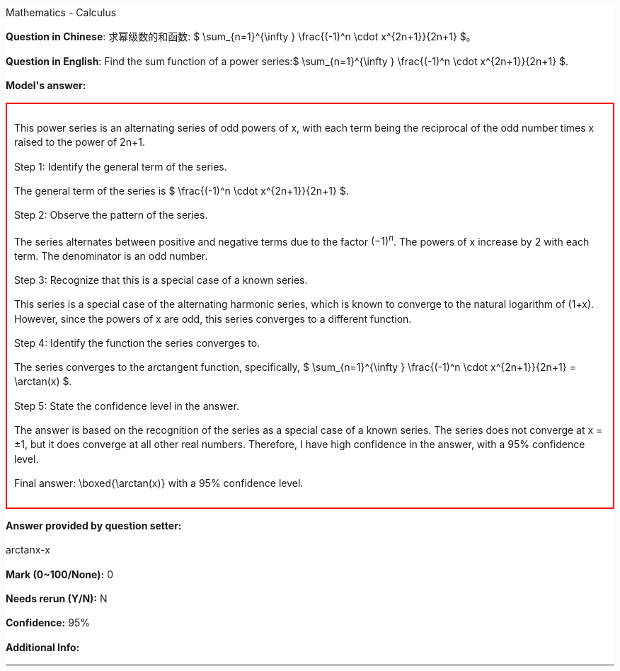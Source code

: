 Mathematics - Calculus

**Question in Chinese**: 求幂级数的和函数: $ \sum_{n=1}^{\infty } \frac{(-1)^n \cdot x^{2n+1}}{2n+1} $。

**Question in English**: Find the sum function of a power series:$ \sum_{n=1}^{\infty } \frac{(-1)^n \cdot x^{2n+1}}{2n+1} $.

**Model's answer:**

<div style="border: 2px solid red; padding: 10px; width: fit-content;">

 This power series is an alternating series of odd powers of x, with each term being the reciprocal of the odd number times x raised to the power of 2n+1.



Step 1: Identify the general term of the series.

The general term of the series is $ \frac{(-1)^n \cdot x^{2n+1}}{2n+1} $.



Step 2: Observe the pattern of the series.

The series alternates between positive and negative terms due to the factor $(-1)^n$. The powers of x increase by 2 with each term. The denominator is an odd number.



Step 3: Recognize that this is a special case of a known series.

This series is a special case of the alternating harmonic series, which is known to converge to the natural logarithm of (1+x). However, since the powers of x are odd, this series converges to a different function.



Step 4: Identify the function the series converges to.

The series converges to the arctangent function, specifically, $ \sum_{n=1}^{\infty } \frac{(-1)^n \cdot x^{2n+1}}{2n+1} = \arctan(x) $.



Step 5: State the confidence level in the answer.

The answer is based on the recognition of the series as a special case of a known series. The series does not converge at x = ±1, but it does converge at all other real numbers. Therefore, I have high confidence in the answer, with a 95% confidence level.



Final answer: \boxed{\arctan(x)} with a 95% confidence level.</s>
</div>

**Answer provided by question setter:**

arctanx-x

**Mark (0~100/None):** 0

**Needs rerun (Y/N):** N

**Confidence:** 95%

**Additional Info:** 

---